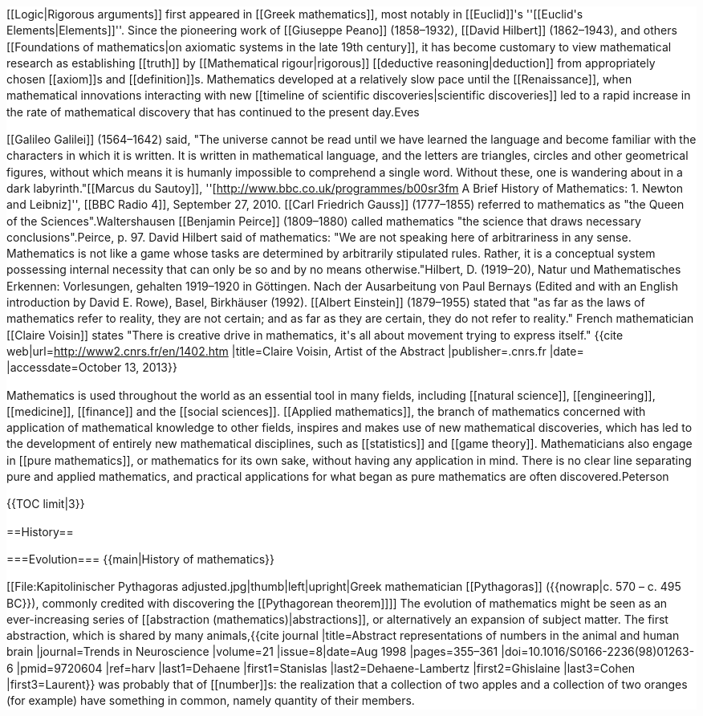 [[Logic|Rigorous arguments]] first appeared in [[Greek mathematics]], most notably in [[Euclid]]'s ''[[Euclid's Elements|Elements]]''. Since the pioneering work of [[Giuseppe Peano]] (1858–1932), [[David Hilbert]] (1862–1943), and others [[Foundations of mathematics|on axiomatic systems in the late 19th century]], it has become customary to view mathematical research as establishing [[truth]] by [[Mathematical rigour|rigorous]] [[deductive reasoning|deduction]] from appropriately chosen [[axiom]]s and [[definition]]s. Mathematics developed at a relatively slow pace until the [[Renaissance]], when mathematical innovations interacting with new [[timeline of scientific discoveries|scientific discoveries]] led to a rapid increase in the rate of mathematical discovery that has continued to the present day.<ref>Eves</ref>

[[Galileo Galilei]] (1564–1642) said, "The universe cannot be read until we have learned the language and become familiar with the characters in which it is written. It is written in mathematical language, and the letters are triangles, circles and other geometrical figures, without which means it is humanly impossible to comprehend a single word. Without these, one is wandering about in a dark labyrinth."<ref>[[Marcus du Sautoy]], ''[http://www.bbc.co.uk/programmes/b00sr3fm A Brief History of Mathematics: 1. Newton and Leibniz]'', [[BBC Radio 4]], September 27, 2010.</ref> [[Carl Friedrich Gauss]] (1777–1855) referred to mathematics as "the Queen of the Sciences".<ref name="Waltershausen">Waltershausen</ref> [[Benjamin Peirce]] (1809–1880) called mathematics "the science that draws necessary conclusions".<ref>Peirce, p. 97.</ref> David Hilbert said of mathematics: "We are not speaking here of arbitrariness in any sense. Mathematics is not like a game whose tasks are determined by arbitrarily stipulated rules. Rather, it is a conceptual system possessing internal necessity that can only be so and by no means otherwise."<ref>Hilbert, D. (1919–20), Natur und Mathematisches Erkennen: Vorlesungen, gehalten 1919–1920 in Göttingen. Nach der Ausarbeitung von Paul Bernays (Edited and with an English introduction by David E. Rowe), Basel, Birkhäuser (1992).</ref> [[Albert Einstein]] (1879–1955) stated that "as far as the laws of mathematics refer to reality, they are not certain; and as far as they are certain, they do not refer to reality."<ref name=certain/> French mathematician [[Claire Voisin]] states "There is creative drive in mathematics, it's all about movement trying to express itself." <ref>{{cite web|url=http://www2.cnrs.fr/en/1402.htm |title=Claire Voisin, Artist of the Abstract |publisher=.cnrs.fr |date= |accessdate=October 13, 2013}}</ref>

Mathematics is used throughout the world as an essential tool in many fields, including [[natural science]], [[engineering]], [[medicine]], [[finance]] and the [[social sciences]]. [[Applied mathematics]], the branch of mathematics concerned with application of mathematical knowledge to other fields, inspires and makes use of new mathematical discoveries, which has led to the development of entirely new mathematical disciplines, such as [[statistics]] and [[game theory]]. Mathematicians also engage in [[pure mathematics]], or mathematics for its own sake, without having any application in mind. There is no clear line separating pure and applied mathematics, and practical applications for what began as pure mathematics are often discovered.<ref>Peterson</ref>

{{TOC limit|3}}

==History==

===Evolution===
{{main|History of mathematics}}

[[File:Kapitolinischer Pythagoras adjusted.jpg|thumb|left|upright|Greek mathematician [[Pythagoras]] ({{nowrap|c. 570 – c. 495 BC}}), commonly credited with discovering the [[Pythagorean theorem]]]]
The evolution of mathematics might be seen as an ever-increasing series of [[abstraction (mathematics)|abstractions]], or alternatively an expansion of subject matter. The first abstraction, which is shared by many animals,<ref>{{cite journal |title=Abstract representations of numbers in the animal and human brain |journal=Trends in Neuroscience |volume=21 |issue=8|date=Aug 1998 |pages=355–361 |doi=10.1016/S0166-2236(98)01263-6 |pmid=9720604  |ref=harv |last1=Dehaene |first1=Stanislas |last2=Dehaene-Lambertz |first2=Ghislaine |last3=Cohen |first3=Laurent}}</ref> was probably that of [[number]]s: the realization that a collection of two apples and a collection of two oranges (for example) have something in common, namely quantity of their members.
